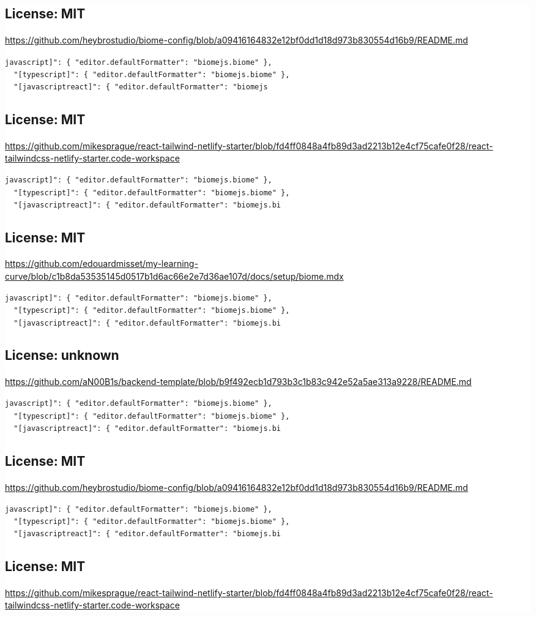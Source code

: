 ## License: MIT
<https://github.com/heybrostudio/biome-config/blob/a09416164832e12bf0dd1d18d973b830554d16b9/README.md>

```
javascript]": { "editor.defaultFormatter": "biomejs.biome" },
  "[typescript]": { "editor.defaultFormatter": "biomejs.biome" },
  "[javascriptreact]": { "editor.defaultFormatter": "biomejs
```

## License: MIT
<https://github.com/mikesprague/react-tailwind-netlify-starter/blob/fd4ff0848a4fb89d3ad2213b12e4cf75cafe0f28/react-tailwindcss-netlify-starter.code-workspace>

```
javascript]": { "editor.defaultFormatter": "biomejs.biome" },
  "[typescript]": { "editor.defaultFormatter": "biomejs.biome" },
  "[javascriptreact]": { "editor.defaultFormatter": "biomejs.bi
```

## License: MIT
<https://github.com/edouardmisset/my-learning-curve/blob/c1b8da53535145d0517b1d6ac66e2e7d36ae107d/docs/setup/biome.mdx>

```
javascript]": { "editor.defaultFormatter": "biomejs.biome" },
  "[typescript]": { "editor.defaultFormatter": "biomejs.biome" },
  "[javascriptreact]": { "editor.defaultFormatter": "biomejs.bi
```

## License: unknown
<https://github.com/aN00B1s/backend-template/blob/b9f492ecb1d793b3c1b83c942e52a5ae313a9228/README.md>

```
javascript]": { "editor.defaultFormatter": "biomejs.biome" },
  "[typescript]": { "editor.defaultFormatter": "biomejs.biome" },
  "[javascriptreact]": { "editor.defaultFormatter": "biomejs.bi
```

## License: MIT
<https://github.com/heybrostudio/biome-config/blob/a09416164832e12bf0dd1d18d973b830554d16b9/README.md>

```
javascript]": { "editor.defaultFormatter": "biomejs.biome" },
  "[typescript]": { "editor.defaultFormatter": "biomejs.biome" },
  "[javascriptreact]": { "editor.defaultFormatter": "biomejs.bi
```

## License: MIT
<https://github.com/mikesprague/react-tailwind-netlify-starter/blob/fd4ff0848a4fb89d3ad2213b12e4cf75cafe0f28/react-tailwindcss-netlify-starter.code-workspace>
